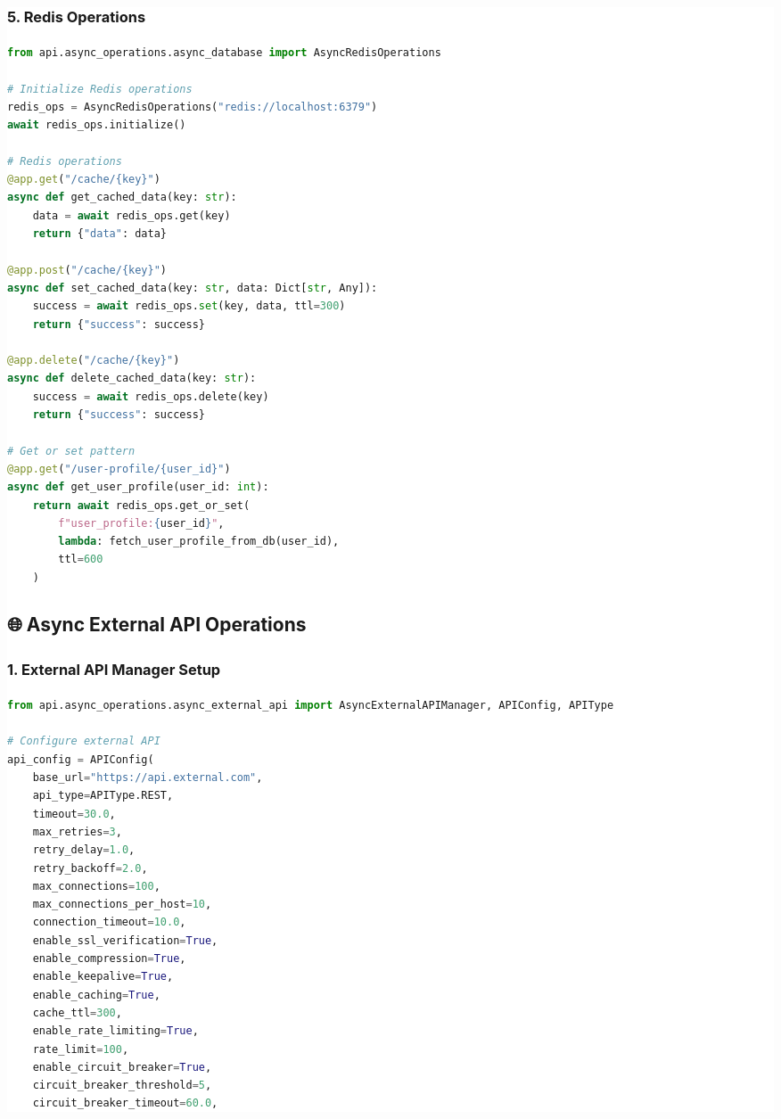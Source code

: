 ### **5. Redis Operations**

```python
from api.async_operations.async_database import AsyncRedisOperations

# Initialize Redis operations
redis_ops = AsyncRedisOperations("redis://localhost:6379")
await redis_ops.initialize()

# Redis operations
@app.get("/cache/{key}")
async def get_cached_data(key: str):
    data = await redis_ops.get(key)
    return {"data": data}

@app.post("/cache/{key}")
async def set_cached_data(key: str, data: Dict[str, Any]):
    success = await redis_ops.set(key, data, ttl=300)
    return {"success": success}

@app.delete("/cache/{key}")
async def delete_cached_data(key: str):
    success = await redis_ops.delete(key)
    return {"success": success}

# Get or set pattern
@app.get("/user-profile/{user_id}")
async def get_user_profile(user_id: int):
    return await redis_ops.get_or_set(
        f"user_profile:{user_id}",
        lambda: fetch_user_profile_from_db(user_id),
        ttl=600
    )
```

## 🌐 Async External API Operations

### **1. External API Manager Setup**

```python
from api.async_operations.async_external_api import AsyncExternalAPIManager, APIConfig, APIType

# Configure external API
api_config = APIConfig(
    base_url="https://api.external.com",
    api_type=APIType.REST,
    timeout=30.0,
    max_retries=3,
    retry_delay=1.0,
    retry_backoff=2.0,
    max_connections=100,
    max_connections_per_host=10,
    connection_timeout=10.0,
    enable_ssl_verification=True,
    enable_compression=True,
    enable_keepalive=True,
    enable_caching=True,
    cache_ttl=300,
    enable_rate_limiting=True,
    rate_limit=100,
    enable_circuit_breaker=True,
    circuit_breaker_threshold=5,
    circuit_breaker_timeout=60.0,
```